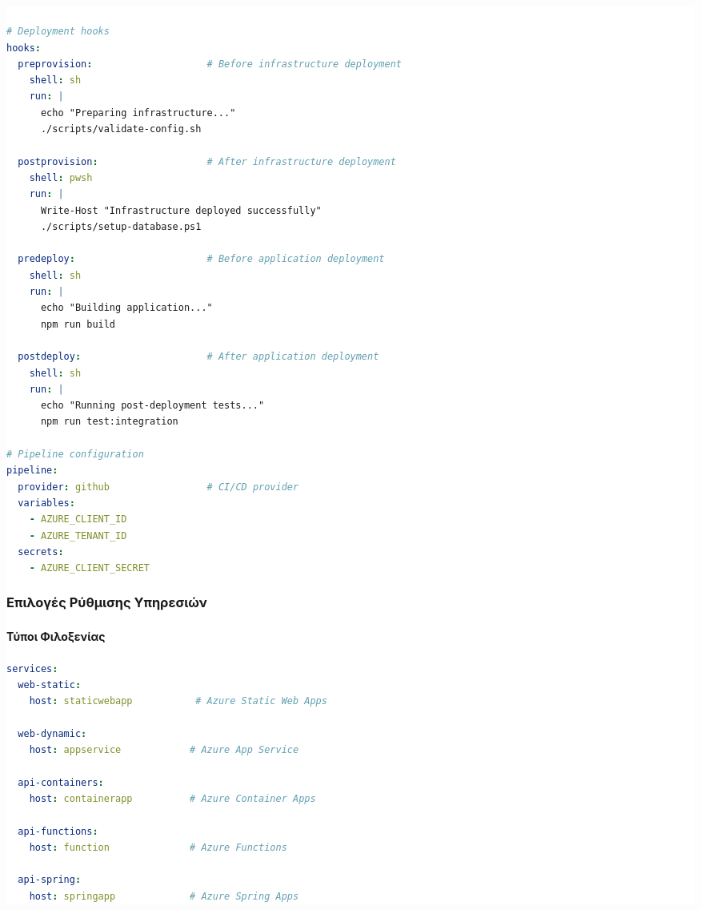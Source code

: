 ```yaml

# Deployment hooks
hooks:
  preprovision:                    # Before infrastructure deployment
    shell: sh
    run: |
      echo "Preparing infrastructure..."
      ./scripts/validate-config.sh
      
  postprovision:                   # After infrastructure deployment
    shell: pwsh
    run: |
      Write-Host "Infrastructure deployed successfully"
      ./scripts/setup-database.ps1
      
  predeploy:                       # Before application deployment
    shell: sh
    run: |
      echo "Building application..."
      npm run build
      
  postdeploy:                      # After application deployment
    shell: sh
    run: |
      echo "Running post-deployment tests..."
      npm run test:integration

# Pipeline configuration
pipeline:
  provider: github                 # CI/CD provider
  variables:
    - AZURE_CLIENT_ID
    - AZURE_TENANT_ID
  secrets:
    - AZURE_CLIENT_SECRET
```

### Επιλογές Ρύθμισης Υπηρεσιών

#### Τύποι Φιλοξενίας
```yaml
services:
  web-static:
    host: staticwebapp           # Azure Static Web Apps
    
  web-dynamic:
    host: appservice            # Azure App Service
    
  api-containers:
    host: containerapp          # Azure Container Apps
    
  api-functions:
    host: function              # Azure Functions
    
  api-spring:
    host: springapp             # Azure Spring Apps
```
